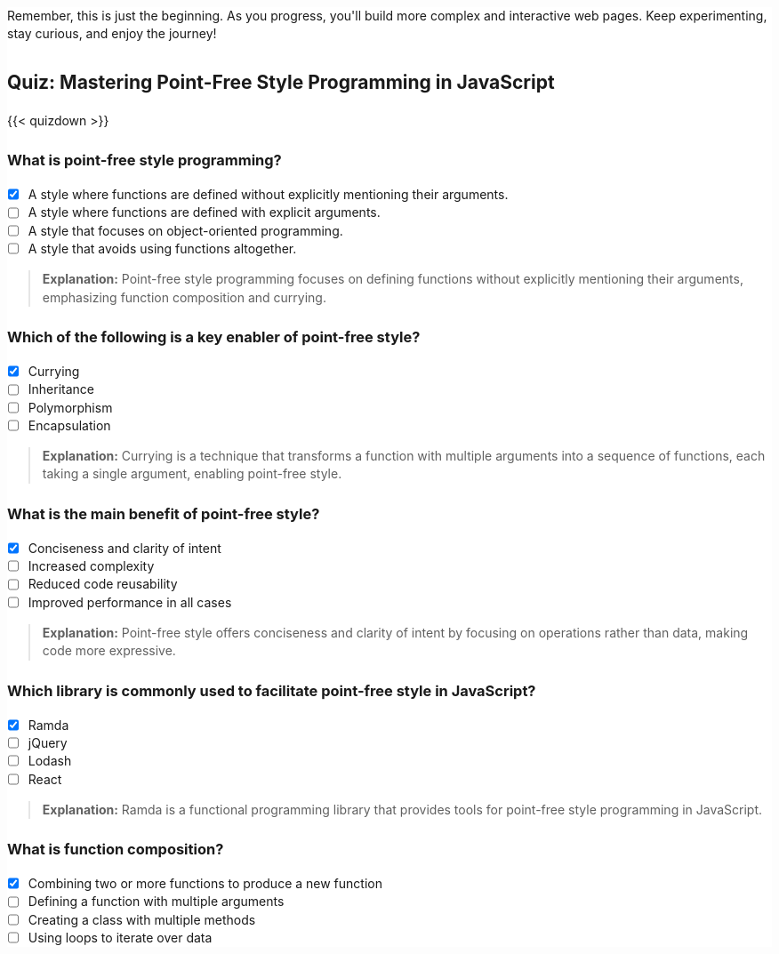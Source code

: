 Remember, this is just the beginning. As you progress, you'll build more complex and interactive web pages. Keep experimenting, stay curious, and enjoy the journey!

## Quiz: Mastering Point-Free Style Programming in JavaScript

{{< quizdown >}}

### What is point-free style programming?

- [x] A style where functions are defined without explicitly mentioning their arguments.
- [ ] A style where functions are defined with explicit arguments.
- [ ] A style that focuses on object-oriented programming.
- [ ] A style that avoids using functions altogether.

> **Explanation:** Point-free style programming focuses on defining functions without explicitly mentioning their arguments, emphasizing function composition and currying.

### Which of the following is a key enabler of point-free style?

- [x] Currying
- [ ] Inheritance
- [ ] Polymorphism
- [ ] Encapsulation

> **Explanation:** Currying is a technique that transforms a function with multiple arguments into a sequence of functions, each taking a single argument, enabling point-free style.

### What is the main benefit of point-free style?

- [x] Conciseness and clarity of intent
- [ ] Increased complexity
- [ ] Reduced code reusability
- [ ] Improved performance in all cases

> **Explanation:** Point-free style offers conciseness and clarity of intent by focusing on operations rather than data, making code more expressive.

### Which library is commonly used to facilitate point-free style in JavaScript?

- [x] Ramda
- [ ] jQuery
- [ ] Lodash
- [ ] React

> **Explanation:** Ramda is a functional programming library that provides tools for point-free style programming in JavaScript.

### What is function composition?

- [x] Combining two or more functions to produce a new function
- [ ] Defining a function with multiple arguments
- [ ] Creating a class with multiple methods
- [ ] Using loops to iterate over data
